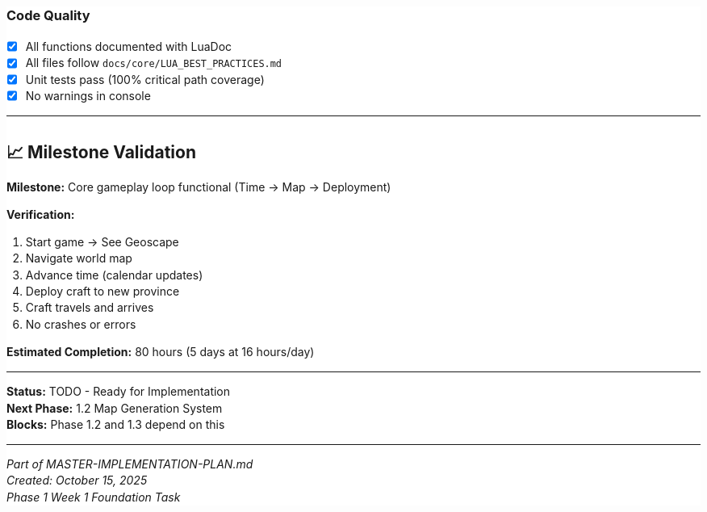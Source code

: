 ### Code Quality
- [x] All functions documented with LuaDoc
- [x] All files follow `docs/core/LUA_BEST_PRACTICES.md`
- [x] Unit tests pass (100% critical path coverage)
- [x] No warnings in console

---

## 📈 Milestone Validation

**Milestone:** Core gameplay loop functional (Time → Map → Deployment)

**Verification:**
1. Start game → See Geoscape
2. Navigate world map
3. Advance time (calendar updates)
4. Deploy craft to new province
5. Craft travels and arrives
6. No crashes or errors

**Estimated Completion:** 80 hours (5 days at 16 hours/day)

---

**Status:** TODO - Ready for Implementation  
**Next Phase:** 1.2 Map Generation System  
**Blocks:** Phase 1.2 and 1.3 depend on this

---

*Part of MASTER-IMPLEMENTATION-PLAN.md*  
*Created: October 15, 2025*  
*Phase 1 Week 1 Foundation Task*
